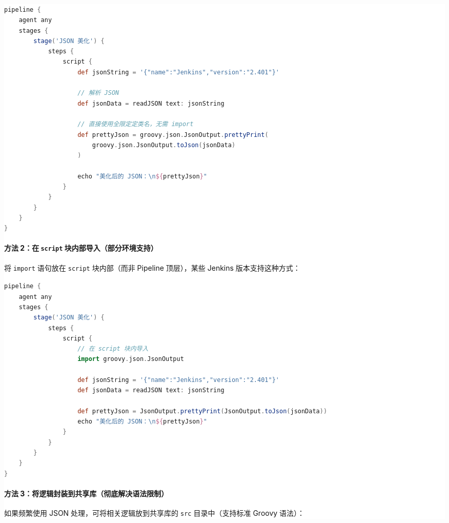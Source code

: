 ```groovy
pipeline {
    agent any
    stages {
        stage('JSON 美化') {
            steps {
                script {
                    def jsonString = '{"name":"Jenkins","version":"2.401"}'
                    
                    // 解析 JSON
                    def jsonData = readJSON text: jsonString
                    
                    // 直接使用全限定定类名，无需 import
                    def prettyJson = groovy.json.JsonOutput.prettyPrint(
                        groovy.json.JsonOutput.toJson(jsonData)
                    )
                    
                    echo "美化后的 JSON：\n${prettyJson}"
                }
            }
        }
    }
}
```


#### 方法 2：在 `script` 块内部导入（部分环境支持）
将 `import` 语句放在 `script` 块内部（而非 Pipeline 顶层），某些 Jenkins 版本支持这种方式：

```groovy
pipeline {
    agent any
    stages {
        stage('JSON 美化') {
            steps {
                script {
                    // 在 script 块内导入
                    import groovy.json.JsonOutput
                    
                    def jsonString = '{"name":"Jenkins","version":"2.401"}'
                    def jsonData = readJSON text: jsonString
                    
                    def prettyJson = JsonOutput.prettyPrint(JsonOutput.toJson(jsonData))
                    echo "美化后的 JSON：\n${prettyJson}"
                }
            }
        }
    }
}
```


#### 方法 3：将逻辑封装到共享库（彻底解决语法限制）
如果频繁使用 JSON 处理，可将相关逻辑放到共享库的 `src` 目录中（支持标准 Groovy 语法）：

